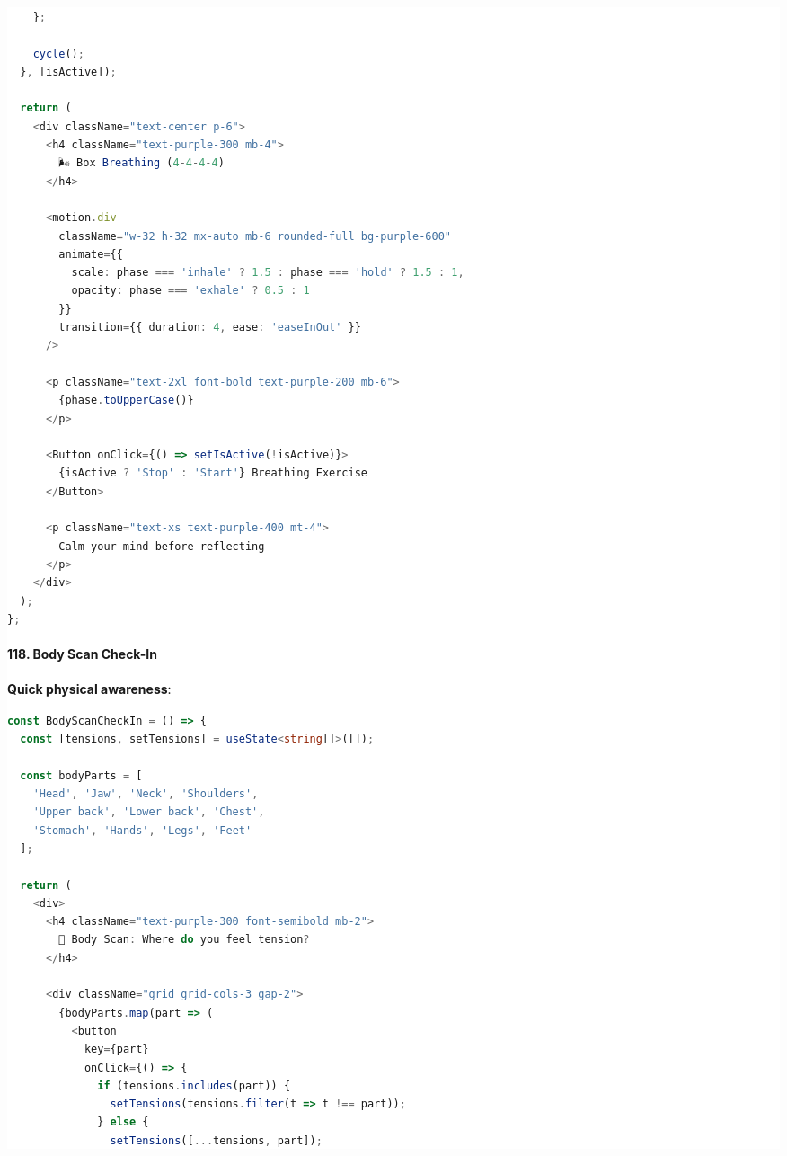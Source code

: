 ```typescript
    };
    
    cycle();
  }, [isActive]);
  
  return (
    <div className="text-center p-6">
      <h4 className="text-purple-300 mb-4">
        🌬️ Box Breathing (4-4-4-4)
      </h4>
      
      <motion.div
        className="w-32 h-32 mx-auto mb-6 rounded-full bg-purple-600"
        animate={{
          scale: phase === 'inhale' ? 1.5 : phase === 'hold' ? 1.5 : 1,
          opacity: phase === 'exhale' ? 0.5 : 1
        }}
        transition={{ duration: 4, ease: 'easeInOut' }}
      />
      
      <p className="text-2xl font-bold text-purple-200 mb-6">
        {phase.toUpperCase()}
      </p>
      
      <Button onClick={() => setIsActive(!isActive)}>
        {isActive ? 'Stop' : 'Start'} Breathing Exercise
      </Button>
      
      <p className="text-xs text-purple-400 mt-4">
        Calm your mind before reflecting
      </p>
    </div>
  );
};
```

#### 118. Body Scan Check-In
**Quick physical awareness**:
```typescript
const BodyScanCheckIn = () => {
  const [tensions, setTensions] = useState<string[]>([]);
  
  const bodyParts = [
    'Head', 'Jaw', 'Neck', 'Shoulders', 
    'Upper back', 'Lower back', 'Chest',
    'Stomach', 'Hands', 'Legs', 'Feet'
  ];
  
  return (
    <div>
      <h4 className="text-purple-300 font-semibold mb-2">
        🧘 Body Scan: Where do you feel tension?
      </h4>
      
      <div className="grid grid-cols-3 gap-2">
        {bodyParts.map(part => (
          <button
            key={part}
            onClick={() => {
              if (tensions.includes(part)) {
                setTensions(tensions.filter(t => t !== part));
              } else {
                setTensions([...tensions, part]);
```